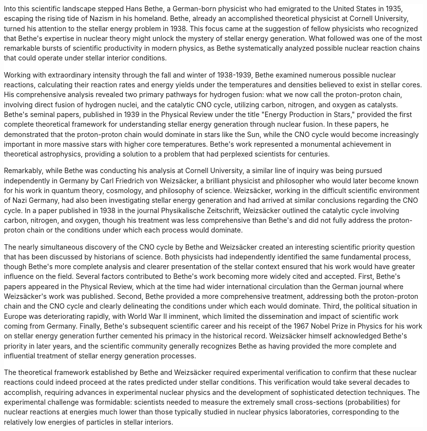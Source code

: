 Into this scientific landscape stepped Hans Bethe, a German-born physicist who had emigrated to the United States in 1935, escaping the rising tide of Nazism in his homeland. Bethe, already an accomplished theoretical physicist at Cornell University, turned his attention to the stellar energy problem in 1938. This focus came at the suggestion of fellow physicists who recognized that Bethe's expertise in nuclear theory might unlock the mystery of stellar energy generation. What followed was one of the most remarkable bursts of scientific productivity in modern physics, as Bethe systematically analyzed possible nuclear reaction chains that could operate under stellar interior conditions.

Working with extraordinary intensity through the fall and winter of 1938-1939, Bethe examined numerous possible nuclear reactions, calculating their reaction rates and energy yields under the temperatures and densities believed to exist in stellar cores. His comprehensive analysis revealed two primary pathways for hydrogen fusion: what we now call the proton-proton chain, involving direct fusion of hydrogen nuclei, and the catalytic CNO cycle, utilizing carbon, nitrogen, and oxygen as catalysts. Bethe's seminal papers, published in 1939 in the Physical Review under the title "Energy Production in Stars," provided the first complete theoretical framework for understanding stellar energy generation through nuclear fusion. In these papers, he demonstrated that the proton-proton chain would dominate in stars like the Sun, while the CNO cycle would become increasingly important in more massive stars with higher core temperatures. Bethe's work represented a monumental achievement in theoretical astrophysics, providing a solution to a problem that had perplexed scientists for centuries.

Remarkably, while Bethe was conducting his analysis at Cornell University, a similar line of inquiry was being pursued independently in Germany by Carl Friedrich von Weizsäcker, a brilliant physicist and philosopher who would later become known for his work in quantum theory, cosmology, and philosophy of science. Weizsäcker, working in the difficult scientific environment of Nazi Germany, had also been investigating stellar energy generation and had arrived at similar conclusions regarding the CNO cycle. In a paper published in 1938 in the journal Physikalische Zeitschrift, Weizsäcker outlined the catalytic cycle involving carbon, nitrogen, and oxygen, though his treatment was less comprehensive than Bethe's and did not fully address the proton-proton chain or the conditions under which each process would dominate.

The nearly simultaneous discovery of the CNO cycle by Bethe and Weizsäcker created an interesting scientific priority question that has been discussed by historians of science. Both physicists had independently identified the same fundamental process, though Bethe's more complete analysis and clearer presentation of the stellar context ensured that his work would have greater influence on the field. Several factors contributed to Bethe's work becoming more widely cited and accepted. First, Bethe's papers appeared in the Physical Review, which at the time had wider international circulation than the German journal where Weizsäcker's work was published. Second, Bethe provided a more comprehensive treatment, addressing both the proton-proton chain and the CNO cycle and clearly delineating the conditions under which each would dominate. Third, the political situation in Europe was deteriorating rapidly, with World War II imminent, which limited the dissemination and impact of scientific work coming from Germany. Finally, Bethe's subsequent scientific career and his receipt of the 1967 Nobel Prize in Physics for his work on stellar energy generation further cemented his primacy in the historical record. Weizsäcker himself acknowledged Bethe's priority in later years, and the scientific community generally recognizes Bethe as having provided the more complete and influential treatment of stellar energy generation processes.

The theoretical framework established by Bethe and Weizsäcker required experimental verification to confirm that these nuclear reactions could indeed proceed at the rates predicted under stellar conditions. This verification would take several decades to accomplish, requiring advances in experimental nuclear physics and the development of sophisticated detection techniques. The experimental challenge was formidable: scientists needed to measure the extremely small cross-sections (probabilities) for nuclear reactions at energies much lower than those typically studied in nuclear physics laboratories, corresponding to the relatively low energies of particles in stellar interiors.
